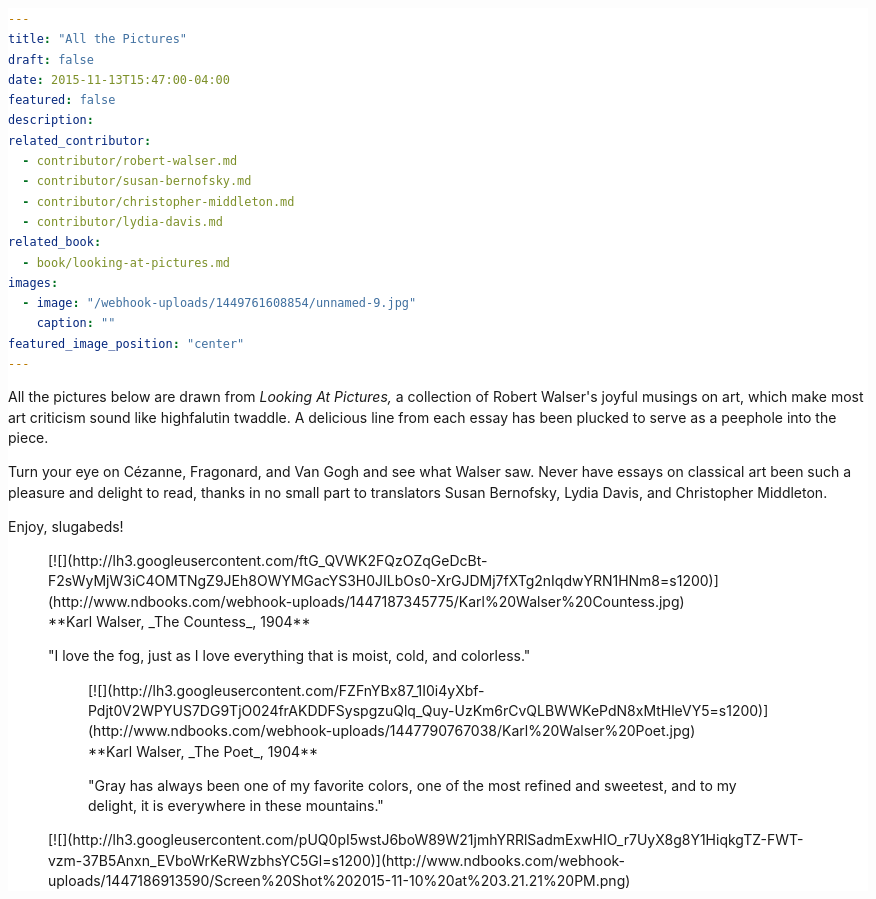 ```yaml
---
title: "All the Pictures"
draft: false
date: 2015-11-13T15:47:00-04:00
featured: false
description:
related_contributor:
  - contributor/robert-walser.md
  - contributor/susan-bernofsky.md
  - contributor/christopher-middleton.md
  - contributor/lydia-davis.md
related_book:
  - book/looking-at-pictures.md
images:
  - image: "/webhook-uploads/1449761608854/unnamed-9.jpg"
    caption: ""
featured_image_position: "center"
---
```


All the pictures below are drawn from _Looking At Pictures,_ a collection of Robert Walser's joyful musings on art, which make most art criticism sound like highfalutin twaddle. A delicious line from each essay has been plucked to serve as a peephole into the piece.

Turn your eye on Cézanne, Fragonard, and Van Gogh and see what Walser saw. Never have essays on classical art been such a pleasure and delight to read, thanks in no small part to translators Susan Bernofsky, Lydia Davis, and Christopher Middleton.

Enjoy, slugabeds!

<figure>[![](http://lh3.googleusercontent.com/ftG_QVWK2FQzOZqGeDcBt-F2sWyMjW3iC4OMTNgZ9JEh8OWYMGacYS3H0JILbOs0-XrGJDMj7fXTg2nIqdwYRN1HNm8=s1200)](http://www.ndbooks.com/webhook-uploads/1447187345775/Karl%20Walser%20Countess.jpg)

<figcaption>**Karl Walser, _The Countess_, 1904**

"I love the fog, just as I love everything that is moist, cold, and colorless."

</figcaption>

<figure>[![](http://lh3.googleusercontent.com/FZFnYBx87_1I0i4yXbf-Pdjt0V2WPYUS7DG9TjO024frAKDDFSyspgzuQlq_Quy-UzKm6rCvQLBWWKePdN8xMtHleVY5=s1200)](http://www.ndbooks.com/webhook-uploads/1447790767038/Karl%20Walser%20Poet.jpg)

<figcaption>**Karl Walser, _The Poet_, 1904**

"Gray has always been one of my favorite colors, one of the most refined and sweetest, and to my delight, it is everywhere in these mountains."

</figcaption>

</figure>

</figure>

<figure>[![](http://lh3.googleusercontent.com/pUQ0pI5wstJ6boW89W21jmhYRRlSadmExwHIO_r7UyX8g8Y1HiqkgTZ-FWT-vzm-37B5Anxn_EVboWrKeRWzbhsYC5Gl=s1200)](http://www.ndbooks.com/webhook-uploads/1447186913590/Screen%20Shot%202015-11-10%20at%203.21.21%20PM.png)
